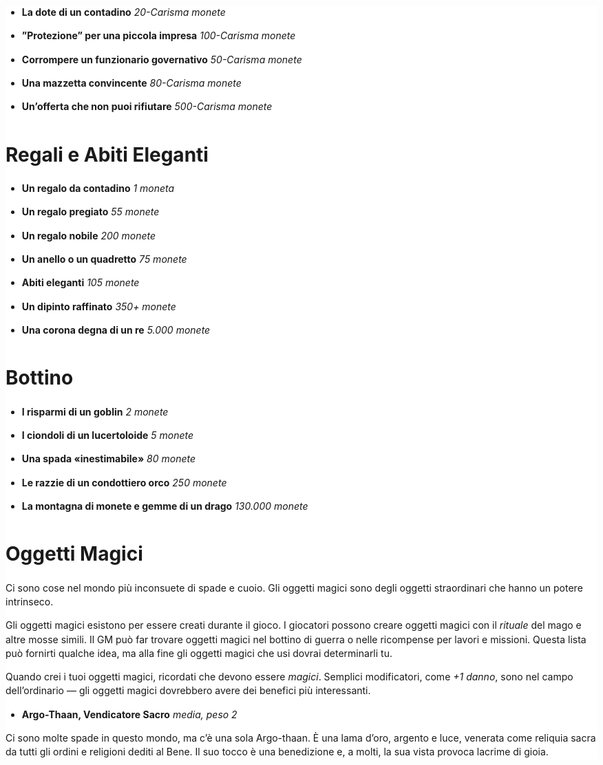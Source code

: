 - **La dote di un contadino** *20-Carisma monete*

- **”Protezione” per una piccola impresa** *100-Carisma monete*

- **Corrompere un funzionario governativo** *50-Carisma monete*

- **Una mazzetta convincente** *80-Carisma monete*

- **Un’offerta che non puoi rifiutare** *500-Carisma monete*

# Regali e Abiti Eleganti

- **Un regalo da contadino** *1 moneta*

- **Un regalo pregiato** *55 monete*

- **Un regalo nobile** *200 monete*

- **Un anello o un quadretto** *75 monete*

- **Abiti eleganti** *105 monete*

- **Un dipinto raffinato** *350+ monete*

- **Una corona degna di un re** *5.000 monete*

# Bottino

- **I risparmi di un goblin** *2 monete*

- **I ciondoli di un lucertoloide** *5 monete*

- **Una spada «inestimabile»** *80 monete*

- **Le razzie di un condottiero orco** *250 monete*

- **La montagna di monete e gemme di un drago** *130.000 monete*

# Oggetti Magici

Ci sono cose nel mondo più inconsuete di spade e cuoio. Gli oggetti magici sono degli oggetti straordinari che hanno un potere intrinseco.

Gli oggetti magici esistono per essere creati durante il gioco. I giocatori possono creare oggetti magici con il *rituale* del mago e altre mosse simili. Il GM può far trovare oggetti magici nel bottino di guerra o nelle ricompense per lavori e missioni. Questa lista può fornirti qualche idea, ma alla fine gli oggetti magici che usi dovrai determinarli tu.

Quando crei i tuoi oggetti magici, ricordati che devono essere *magici*. Semplici modificatori, come *+1 danno*, sono nel campo dell’ordinario — gli oggetti magici dovrebbero avere dei benefici più interessanti.


- **Argo-Thaan, Vendicatore Sacro** *media, peso 2*

Ci sono molte spade in questo mondo, ma c’è una sola Argo-thaan. È una lama d’oro, argento e luce, venerata come reliquia sacra da tutti gli ordini e religioni dediti al Bene. Il suo tocco è una benedizione e, a molti, la sua vista provoca lacrime di gioia.
